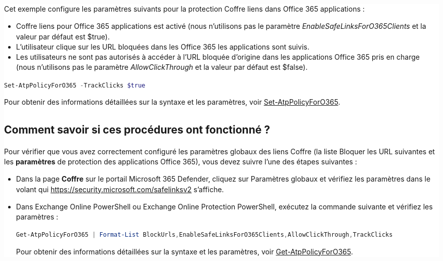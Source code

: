 Cet exemple configure les paramètres suivants pour la protection Coffre liens dans Office 365 applications :

- Coffre liens pour Office 365 applications est activé (nous n’utilisons pas le paramètre _EnableSafeLinksForO365Clients_ et la valeur par défaut est $true).
- L’utilisateur clique sur les URL bloquées dans les Office 365 les applications sont suivis.
- Les utilisateurs ne sont pas autorisés à accéder à l’URL bloquée d’origine dans les applications Office 365 pris en charge (nous n’utilisons pas le paramètre _AllowClickThrough_ et la valeur par défaut est $false).

```powershell
Set-AtpPolicyForO365 -TrackClicks $true
```

Pour obtenir des informations détaillées sur la syntaxe et les paramètres, voir [Set-AtpPolicyForO365](/powershell/module/exchange/set-atppolicyforo365).

## <a name="how-do-you-know-these-procedures-worked"></a>Comment savoir si ces procédures ont fonctionné ?

Pour vérifier que vous avez correctement configuré les paramètres globaux des liens Coffre (la liste Bloquer les URL suivantes et les **paramètres** de protection des applications Office 365), vous devez suivre l’une des étapes suivantes :

- Dans la page **Coffre** sur le portail Microsoft 365 Defender, cliquez sur Paramètres globaux et vérifiez les paramètres dans le volant qui <https://security.microsoft.com/safelinksv2> s’affiche. 

- Dans Exchange Online PowerShell ou Exchange Online Protection PowerShell, exécutez la commande suivante et vérifiez les paramètres :

  ```powershell
  Get-AtpPolicyForO365 | Format-List BlockUrls,EnableSafeLinksForO365Clients,AllowClickThrough,TrackClicks
  ```

  Pour obtenir des informations détaillées sur la syntaxe et les paramètres, voir [Get-AtpPolicyForO365](/powershell/module/exchange/get-atppolicyforo365).
